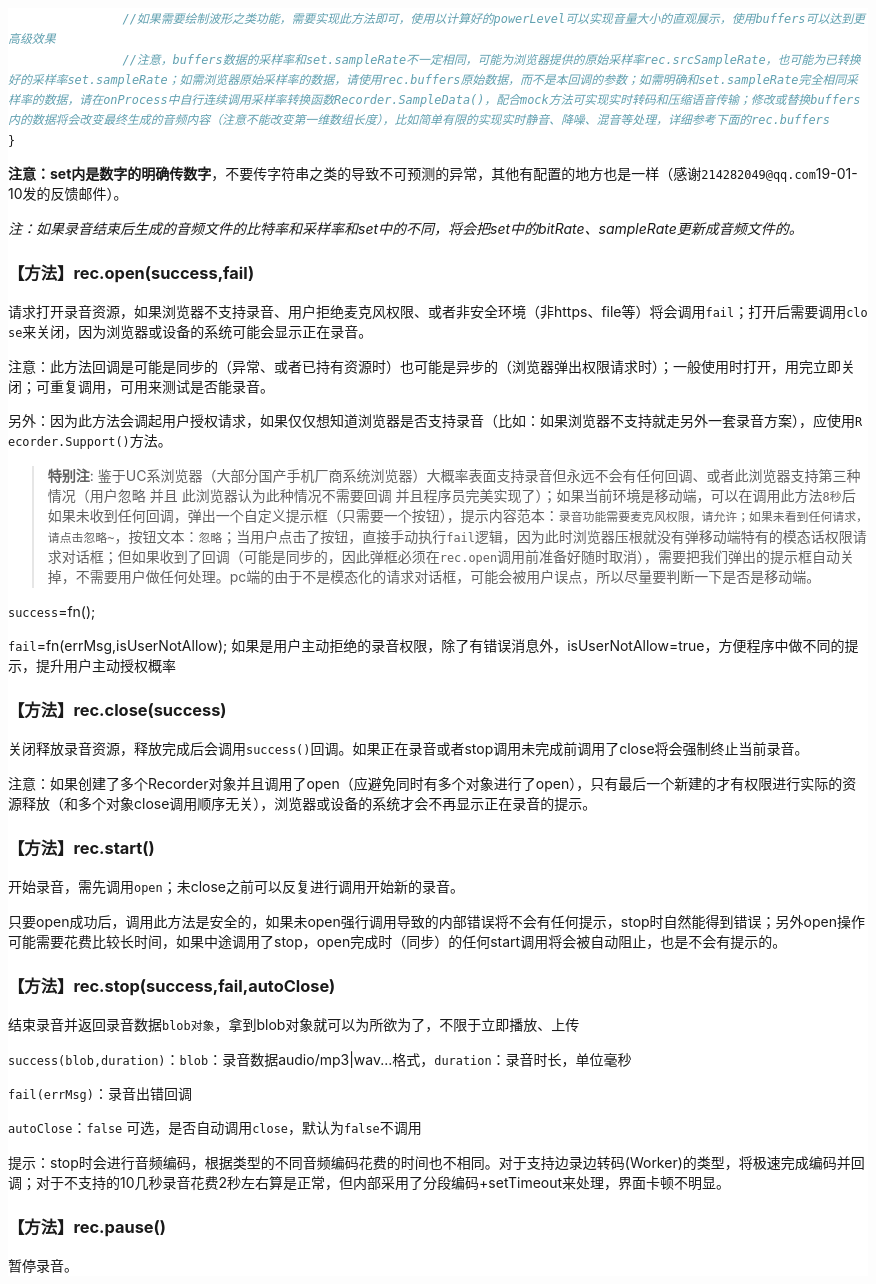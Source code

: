 ``` javascript
                //如果需要绘制波形之类功能，需要实现此方法即可，使用以计算好的powerLevel可以实现音量大小的直观展示，使用buffers可以达到更高级效果
                //注意，buffers数据的采样率和set.sampleRate不一定相同，可能为浏览器提供的原始采样率rec.srcSampleRate，也可能为已转换好的采样率set.sampleRate；如需浏览器原始采样率的数据，请使用rec.buffers原始数据，而不是本回调的参数；如需明确和set.sampleRate完全相同采样率的数据，请在onProcess中自行连续调用采样率转换函数Recorder.SampleData()，配合mock方法可实现实时转码和压缩语音传输；修改或替换buffers内的数据将会改变最终生成的音频内容（注意不能改变第一维数组长度），比如简单有限的实现实时静音、降噪、混音等处理，详细参考下面的rec.buffers
}
```

**注意：set内是数字的明确传数字**，不要传字符串之类的导致不可预测的异常，其他有配置的地方也是一样（感谢`214282049@qq.com`19-01-10发的反馈邮件）。

*注：如果录音结束后生成的音频文件的比特率和采样率和set中的不同，将会把set中的bitRate、sampleRate更新成音频文件的。*

### 【方法】rec.open(success,fail)
请求打开录音资源，如果浏览器不支持录音、用户拒绝麦克风权限、或者非安全环境（非https、file等）将会调用`fail`；打开后需要调用`close`来关闭，因为浏览器或设备的系统可能会显示正在录音。

注意：此方法回调是可能是同步的（异常、或者已持有资源时）也可能是异步的（浏览器弹出权限请求时）；一般使用时打开，用完立即关闭；可重复调用，可用来测试是否能录音。

另外：因为此方法会调起用户授权请求，如果仅仅想知道浏览器是否支持录音（比如：如果浏览器不支持就走另外一套录音方案），应使用`Recorder.Support()`方法。

> **特别注**: 鉴于UC系浏览器（大部分国产手机厂商系统浏览器）大概率表面支持录音但永远不会有任何回调、或者此浏览器支持第三种情况（用户忽略 并且 此浏览器认为此种情况不需要回调 并且程序员完美实现了）；如果当前环境是移动端，可以在调用此方法`8秒`后如果未收到任何回调，弹出一个自定义提示框（只需要一个按钮），提示内容范本：`录音功能需要麦克风权限，请允许；如果未看到任何请求，请点击忽略~`，按钮文本：`忽略`；当用户点击了按钮，直接手动执行`fail`逻辑，因为此时浏览器压根就没有弹移动端特有的模态话权限请求对话框；但如果收到了回调（可能是同步的，因此弹框必须在`rec.open`调用前准备好随时取消），需要把我们弹出的提示框自动关掉，不需要用户做任何处理。pc端的由于不是模态化的请求对话框，可能会被用户误点，所以尽量要判断一下是否是移动端。

`success`=fn();

`fail`=fn(errMsg,isUserNotAllow); 如果是用户主动拒绝的录音权限，除了有错误消息外，isUserNotAllow=true，方便程序中做不同的提示，提升用户主动授权概率


### 【方法】rec.close(success)
关闭释放录音资源，释放完成后会调用`success()`回调。如果正在录音或者stop调用未完成前调用了close将会强制终止当前录音。

注意：如果创建了多个Recorder对象并且调用了open（应避免同时有多个对象进行了open），只有最后一个新建的才有权限进行实际的资源释放（和多个对象close调用顺序无关），浏览器或设备的系统才会不再显示正在录音的提示。

### 【方法】rec.start()
开始录音，需先调用`open`；未close之前可以反复进行调用开始新的录音。

只要open成功后，调用此方法是安全的，如果未open强行调用导致的内部错误将不会有任何提示，stop时自然能得到错误；另外open操作可能需要花费比较长时间，如果中途调用了stop，open完成时（同步）的任何start调用将会被自动阻止，也是不会有提示的。

### 【方法】rec.stop(success,fail,autoClose)
结束录音并返回录音数据`blob对象`，拿到blob对象就可以为所欲为了，不限于立即播放、上传

`success(blob,duration)`：`blob`：录音数据audio/mp3|wav...格式，`duration`：录音时长，单位毫秒

`fail(errMsg)`：录音出错回调

`autoClose`：`false` 可选，是否自动调用`close`，默认为`false`不调用

提示：stop时会进行音频编码，根据类型的不同音频编码花费的时间也不相同。对于支持边录边转码(Worker)的类型，将极速完成编码并回调；对于不支持的10几秒录音花费2秒左右算是正常，但内部采用了分段编码+setTimeout来处理，界面卡顿不明显。


### 【方法】rec.pause()
暂停录音。
